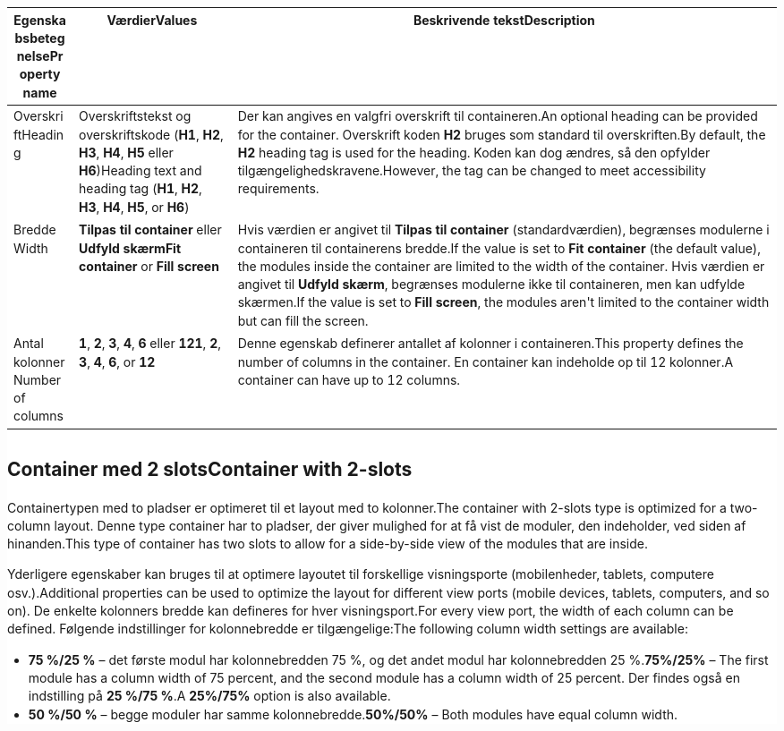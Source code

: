 | <span data-ttu-id="73e2f-125">Egenskabsbetegnelse</span><span class="sxs-lookup"><span data-stu-id="73e2f-125">Property name</span></span>     | <span data-ttu-id="73e2f-126">Værdier</span><span class="sxs-lookup"><span data-stu-id="73e2f-126">Values</span></span> | <span data-ttu-id="73e2f-127">Beskrivende tekst</span><span class="sxs-lookup"><span data-stu-id="73e2f-127">Description</span></span> |
|-------------------|--------|-------------|
| <span data-ttu-id="73e2f-128">Overskrift</span><span class="sxs-lookup"><span data-stu-id="73e2f-128">Heading</span></span>           | <span data-ttu-id="73e2f-129">Overskriftstekst og overskriftskode (**H1**, **H2**, **H3**, **H4**, **H5** eller **H6**)</span><span class="sxs-lookup"><span data-stu-id="73e2f-129">Heading text and heading tag (**H1**, **H2**, **H3**, **H4**, **H5**, or **H6**)</span></span> | <span data-ttu-id="73e2f-130">Der kan angives en valgfri overskrift til containeren.</span><span class="sxs-lookup"><span data-stu-id="73e2f-130">An optional heading can be provided for the container.</span></span> <span data-ttu-id="73e2f-131">Overskrift koden **H2** bruges som standard til overskriften.</span><span class="sxs-lookup"><span data-stu-id="73e2f-131">By default, the **H2** heading tag is used for the heading.</span></span> <span data-ttu-id="73e2f-132">Koden kan dog ændres, så den opfylder tilgængelighedskravene.</span><span class="sxs-lookup"><span data-stu-id="73e2f-132">However, the tag can be changed to meet accessibility requirements.</span></span> |
| <span data-ttu-id="73e2f-133">Bredde</span><span class="sxs-lookup"><span data-stu-id="73e2f-133">Width</span></span>             | <span data-ttu-id="73e2f-134">**Tilpas til container** eller **Udfyld skærm**</span><span class="sxs-lookup"><span data-stu-id="73e2f-134">**Fit container** or **Fill screen**</span></span> | <span data-ttu-id="73e2f-135">Hvis værdien er angivet til **Tilpas til container** (standardværdien), begrænses modulerne i containeren til containerens bredde.</span><span class="sxs-lookup"><span data-stu-id="73e2f-135">If the value is set to **Fit container** (the default value), the modules inside the container are limited to the width of the container.</span></span> <span data-ttu-id="73e2f-136">Hvis værdien er angivet til **Udfyld skærm**, begrænses modulerne ikke til containeren, men kan udfylde skærmen.</span><span class="sxs-lookup"><span data-stu-id="73e2f-136">If the value is set to **Fill screen**, the modules aren't limited to the container width but can fill the screen.</span></span> |
| <span data-ttu-id="73e2f-137">Antal kolonner</span><span class="sxs-lookup"><span data-stu-id="73e2f-137">Number of columns</span></span> | <span data-ttu-id="73e2f-138">**1**, **2**, **3**, **4**, **6** eller **12**</span><span class="sxs-lookup"><span data-stu-id="73e2f-138">**1**, **2**, **3**, **4**, **6**, or **12**</span></span> | <span data-ttu-id="73e2f-139">Denne egenskab definerer antallet af kolonner i containeren.</span><span class="sxs-lookup"><span data-stu-id="73e2f-139">This property defines the number of columns in the container.</span></span> <span data-ttu-id="73e2f-140">En container kan indeholde op til 12 kolonner.</span><span class="sxs-lookup"><span data-stu-id="73e2f-140">A container can have up to 12 columns.</span></span> |

## <a name="container-with-2-slots"></a><span data-ttu-id="73e2f-141">Container med 2 slots</span><span class="sxs-lookup"><span data-stu-id="73e2f-141">Container with 2-slots</span></span>

<span data-ttu-id="73e2f-142">Containertypen med to pladser er optimeret til et layout med to kolonner.</span><span class="sxs-lookup"><span data-stu-id="73e2f-142">The container with 2-slots type is optimized for a two-column layout.</span></span> <span data-ttu-id="73e2f-143">Denne type container har to pladser, der giver mulighed for at få vist de moduler, den indeholder, ved siden af hinanden.</span><span class="sxs-lookup"><span data-stu-id="73e2f-143">This type of container has two slots to allow for a side-by-side view of the modules that are inside.</span></span>

<span data-ttu-id="73e2f-144">Yderligere egenskaber kan bruges til at optimere layoutet til forskellige visningsporte (mobilenheder, tablets, computere osv.).</span><span class="sxs-lookup"><span data-stu-id="73e2f-144">Additional properties can be used to optimize the layout for different view ports (mobile devices, tablets, computers, and so on).</span></span> <span data-ttu-id="73e2f-145">De enkelte kolonners bredde kan defineres for hver visningsport.</span><span class="sxs-lookup"><span data-stu-id="73e2f-145">For every view port, the width of each column can be defined.</span></span> <span data-ttu-id="73e2f-146">Følgende indstillinger for kolonnebredde er tilgængelige:</span><span class="sxs-lookup"><span data-stu-id="73e2f-146">The following column width settings are available:</span></span>

- <span data-ttu-id="73e2f-147">**75 %/25 %** – det første modul har kolonnebredden 75 %, og det andet modul har kolonnebredden 25 %.</span><span class="sxs-lookup"><span data-stu-id="73e2f-147">**75%/25%** – The first module has a column width of 75 percent, and the second module has a column width of 25 percent.</span></span> <span data-ttu-id="73e2f-148">Der findes også en indstilling på **25 %/75 %**.</span><span class="sxs-lookup"><span data-stu-id="73e2f-148">A **25%/75%** option is also available.</span></span>
- <span data-ttu-id="73e2f-149">**50 %/50 %** – begge moduler har samme kolonnebredde.</span><span class="sxs-lookup"><span data-stu-id="73e2f-149">**50%/50%** – Both modules have equal column width.</span></span>
